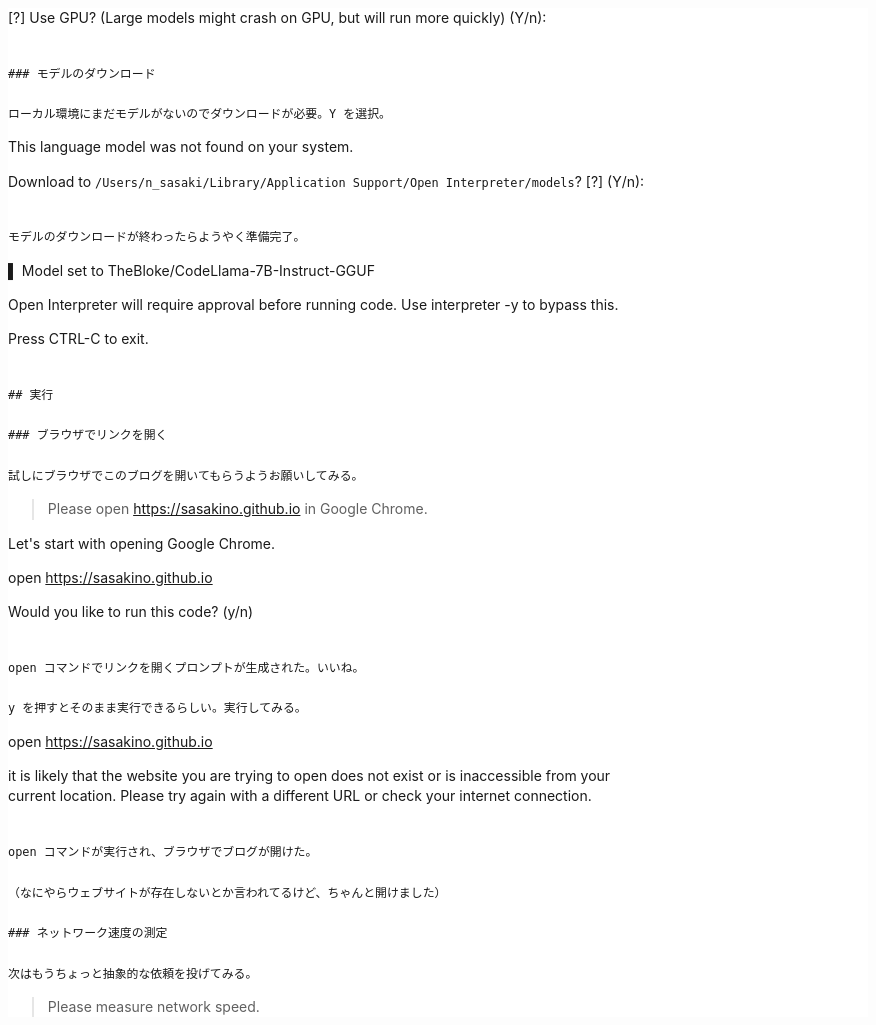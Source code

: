 [?] Use GPU? (Large models might crash on GPU, but will run more quickly) (Y/n): 
```

### モデルのダウンロード

ローカル環境にまだモデルがないのでダウンロードが必要。Y を選択。

```
This language model was not found on your system.

Download to `/Users/n_sasaki/Library/Application Support/Open Interpreter/models`? 
[?]  (Y/n): 
```

モデルのダウンロードが終わったらようやく準備完了。

```
▌ Model set to TheBloke/CodeLlama-7B-Instruct-GGUF                                                      

Open Interpreter will require approval before running code. Use interpreter -y to bypass this.             

Press CTRL-C to exit.                                                                                      

>
```

## 実行

### ブラウザでリンクを開く

試しにブラウザでこのブログを開いてもらうようお願いしてみる。

```
> Please open https://sasakino.github.io in Google Chrome.
```

```
  Let's start with opening Google Chrome.                                                                  
                                                                                                           

                                                                                                           
  open https://sasakino.github.io                                                                          
                                                                                                           

  Would you like to run this code? (y/n)
```

open コマンドでリンクを開くプロンプトが生成された。いいね。

y を押すとそのまま実行できるらしい。実行してみる。

```
  open https://sasakino.github.io                                                                          
                                                                                                           

                                                                                                           
  it is likely that the website you are trying to open does not exist or is inaccessible from your         
  current location. Please try again with a different URL or check your internet connection.               
```

open コマンドが実行され、ブラウザでブログが開けた。

（なにやらウェブサイトが存在しないとか言われてるけど、ちゃんと開けました）

### ネットワーク速度の測定

次はもうちょっと抽象的な依頼を投げてみる。

```
> Please measure network speed.
```

```